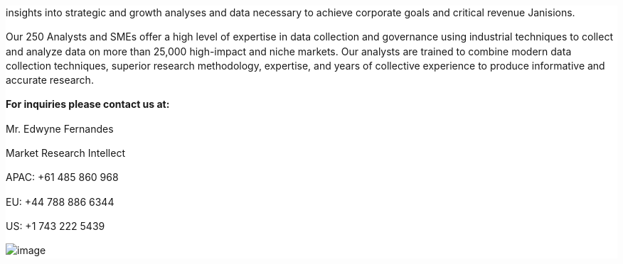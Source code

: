 insights into strategic and growth analyses and data necessary to achieve corporate goals and critical revenue Janisions.</p><p><span class="">Our 250 Analysts and SMEs offer a high level of expertise in data collection and governance using industrial techniques to collect and analyze data on more than 25,000 high-impact and niche markets. Our analysts are trained to combine modern data collection techniques, superior research methodology, expertise, and years of collective experience to produce informative and accurate research.</span></p><p><strong>For inquiries please contact us at:</strong></p><p>Mr. Edwyne Fernandes</p><p>Market Research Intellect</p><p>APAC: +61 485 860 968</p><p>EU: +44 788 886 6344</p><p>US: +1 743 222 5439</p>
![image](https://github.com/user-attachments/assets/404be559-527e-487f-be74-8f577abe7cfe)
